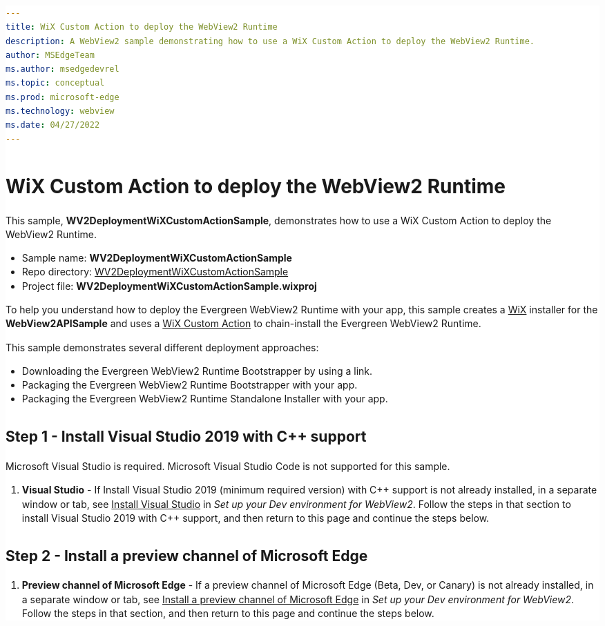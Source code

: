 ```yaml
---
title: WiX Custom Action to deploy the WebView2 Runtime
description: A WebView2 sample demonstrating how to use a WiX Custom Action to deploy the WebView2 Runtime.
author: MSEdgeTeam
ms.author: msedgedevrel
ms.topic: conceptual
ms.prod: microsoft-edge
ms.technology: webview
ms.date: 04/27/2022
---
```

# WiX Custom Action to deploy the WebView2 Runtime

This sample, **WV2DeploymentWiXCustomActionSample**, demonstrates how to use a WiX Custom Action to deploy the WebView2 Runtime.

*  Sample name: **WV2DeploymentWiXCustomActionSample**
*  Repo directory: [WV2DeploymentWiXCustomActionSample](https://github.com/MicrosoftEdge/WebView2Samples/tree/main/SampleApps/WV2DeploymentWiXCustomActionSample)
*  Project file: **WV2DeploymentWiXCustomActionSample.wixproj**



To help you understand how to deploy the Evergreen WebView2 Runtime with your app, this sample creates a [WiX](https://wixtoolset.org/) installer for the **WebView2APISample** and uses a [WiX Custom Action](https://wixtoolset.org/documentation/manual/v3/wixdev/extensions/authoring_custom_actions.html) to chain-install the Evergreen WebView2 Runtime.

This sample demonstrates several different deployment approaches:
* Downloading the Evergreen WebView2 Runtime Bootstrapper by using a link.
* Packaging the Evergreen WebView2 Runtime Bootstrapper with your app.
* Packaging the Evergreen WebView2 Runtime Standalone Installer with your app.



## Step 1 - Install Visual Studio 2019 with C++ support



Microsoft Visual Studio is required.  Microsoft Visual Studio Code is not supported for this sample.

1. **Visual Studio** - If Install Visual Studio 2019 (minimum required version) with C++ support is not already installed, in a separate window or tab, see [Install Visual Studio](../how-to/machine-setup.md#install-visual-studio) in _Set up your Dev environment for WebView2_.  Follow the steps in that section to install Visual Studio 2019 with C++ support, and then return to this page and continue the steps below.



## Step 2 - Install a preview channel of Microsoft Edge

1. **Preview channel of Microsoft Edge** - If a preview channel of Microsoft Edge (Beta, Dev, or Canary) is not already installed, in a separate window or tab, see [Install a preview channel of Microsoft Edge](../how-to/machine-setup.md#install-a-preview-channel-of-microsoft-edge) in _Set up your Dev environment for WebView2_.  Follow the steps in that section, and then return to this page and continue the steps below.
